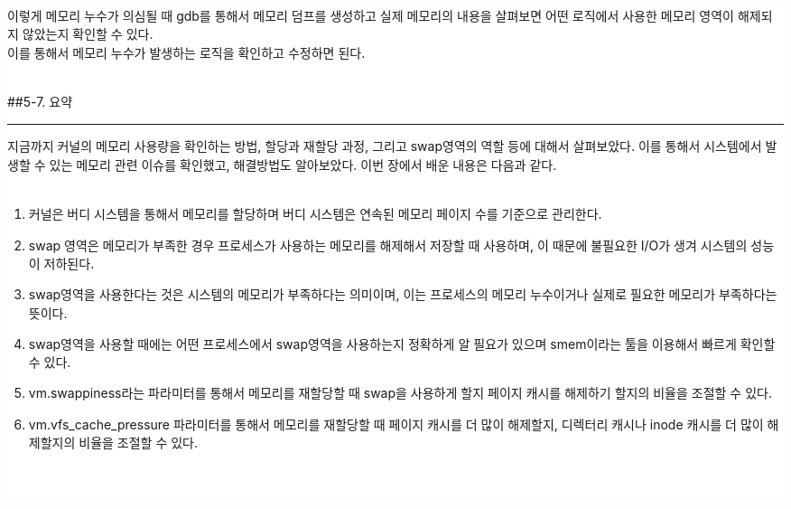 이렇게 메모리 누수가 의심될 때 gdb를 통해서 메모리 덤프를 생성하고 실제 메모리의 내용을 살펴보면 어떤 로직에서 사용한 메모리 영역이 해제되지 않았는지 확인할 수 있다. <br/> 이를 통해서 메모리 누수가 발생하는 로직을 확인하고 수정하면 된다. 
<br/><br/> 

 ##5-7. 요약

***

지금까지 커널의 메모리 사용량을 확인하는 방법, 할당과 재할당 과정, 그리고 swap영역의 역할 등에 대해서 살펴보았다. 이를 통해서 시스템에서 발생할 수 있는 메모리 관련 이슈를 확인했고, 해결방법도 알아보았다. 이번 장에서 배운 내용은 다음과 같다. 
<br/>
<br/>

1. 커널은 버디 시스템을 통해서 메모리를 할당하며 버디 시스템은 연속된 메모리 페이지 수를 기준으로 관리한다. 

2. swap 영역은 메모리가 부족한 경우 프로세스가 사용하는 메모리를 해제해서 저장할 때 사용하며, 이 때문에 불필요한 I/O가 생겨 시스템의 성능이 저하된다. 

3. swap영역을 사용한다는 것은 시스템의 메모리가 부족하다는 의미이며, 이는 프로세스의 메모리 누수이거나 실제로 필요한 메모리가 부족하다는 뜻이다. 

4. swap영역을 사용할 때에는 어떤 프로세스에서 swap영역을 사용하는지 정확하게 알 필요가 있으며 smem이라는 툴을 이용해서 빠르게 확인할 수 있다. 

5. vm.swappiness라는 파라미터를 통해서 메모리를 재할당할 때 swap을 사용하게 할지 페이지 캐시를 해제하기 할지의 비율을 조절할 수 있다. 

6. vm.vfs_cache_pressure 파라미터를 통해서 메모리를 재할당할 때 페이지 캐시를 더 많이 해제할지, 디렉터리 캐시나 inode 캐시를 더 많이 해제할지의 비율을 조절할 수 있다. 

<br/><br/>
